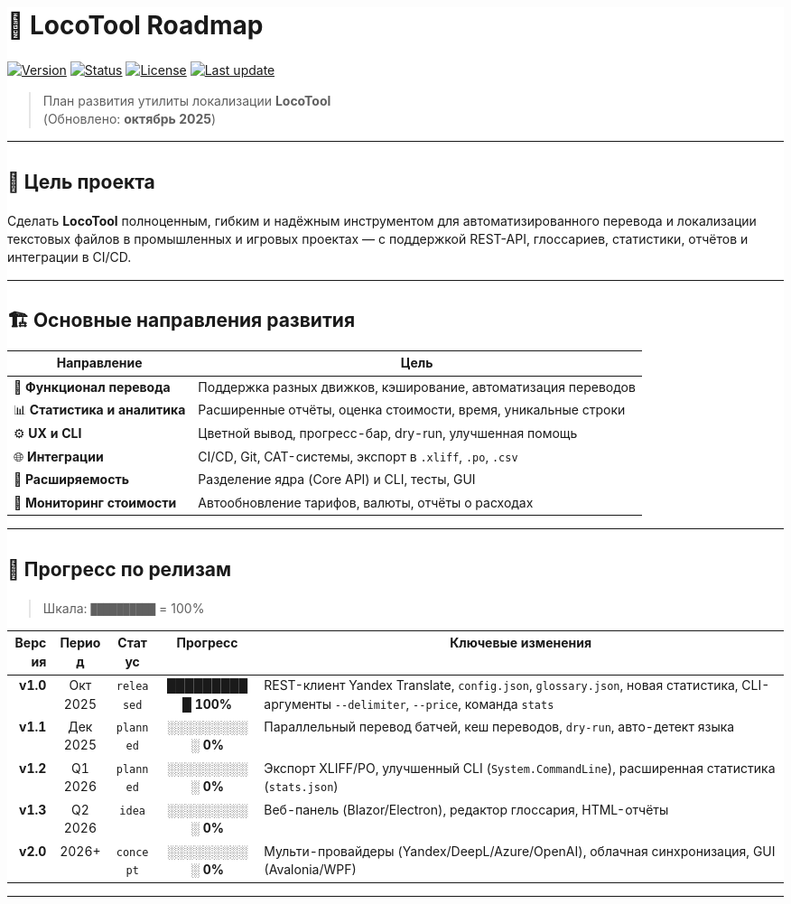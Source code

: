 # 🧭 LocoTool Roadmap

[![Version](https://img.shields.io/badge/version-v1.0-blue)](#-план-релизов-2025–2026)
[![Status](https://img.shields.io/badge/status-active-success)](#-основные-направления-развития)
[![License](https://img.shields.io/badge/license-MIT-lightgrey)](LICENSE)
[![Last update](https://img.shields.io/badge/last%20update-2025--10--16-informational)](#)

> План развития утилиты локализации **LocoTool**  
> (Обновлено: **октябрь 2025**)

---

## 🔹 Цель проекта

Сделать **LocoTool** полноценным, гибким и надёжным инструментом для автоматизированного перевода и локализации текстовых файлов
в промышленных и игровых проектах — с поддержкой REST-API, глоссариев, статистики, отчётов и интеграции в CI/CD.

---

## 🏗️ Основные направления развития

| Направление | Цель |
|-------------|------|
| 💬 **Функционал перевода** | Поддержка разных движков, кэширование, автоматизация переводов |
| 📊 **Статистика и аналитика** | Расширенные отчёты, оценка стоимости, время, уникальные строки |
| ⚙️ **UX и CLI** | Цветной вывод, прогресс-бар, dry-run, улучшенная помощь |
| 🌐 **Интеграции** | CI/CD, Git, CAT-системы, экспорт в `.xliff`, `.po`, `.csv` |
| 🧩 **Расширяемость** | Разделение ядра (Core API) и CLI, тесты, GUI |
| 💸 **Мониторинг стоимости** | Автообновление тарифов, валюты, отчёты о расходах |

---

## 🚦 Прогресс по релизам

> Шкала: `██████████` = 100%

|   Версия |  Период  |   Статус   |      Прогресс       | Ключевые изменения                                                                                                                      |
| -------: | :------: | :--------: | :-----------------: | --------------------------------------------------------------------------------------------------------------------------------------- |
| **v1.0** | Окт 2025 | `released` | **██████████ 100%** | REST-клиент Yandex Translate, `config.json`, `glossary.json`, новая статистика, CLI-аргументы `--delimiter`, `--price`, команда `stats` |
| **v1.1** | Дек 2025 | `planned`  |  **░░░░░░░░░░ 0%**  | Параллельный перевод батчей, кеш переводов, `dry-run`, авто-детект языка                                                                |
| **v1.2** | Q1 2026  | `planned`  |  **░░░░░░░░░░ 0%**  | Экспорт XLIFF/PO, улучшенный CLI (`System.CommandLine`), расширенная статистика (`stats.json`)                                          |
| **v1.3** | Q2 2026  |   `idea`   |  **░░░░░░░░░░ 0%**  | Веб-панель (Blazor/Electron), редактор глоссария, HTML-отчёты                                                                           |
| **v2.0** |  2026+   | `concept`  |  **░░░░░░░░░░ 0%**  | Мульти-провайдеры (Yandex/DeepL/Azure/OpenAI), облачная синхронизация, GUI (Avalonia/WPF)                                               |

---